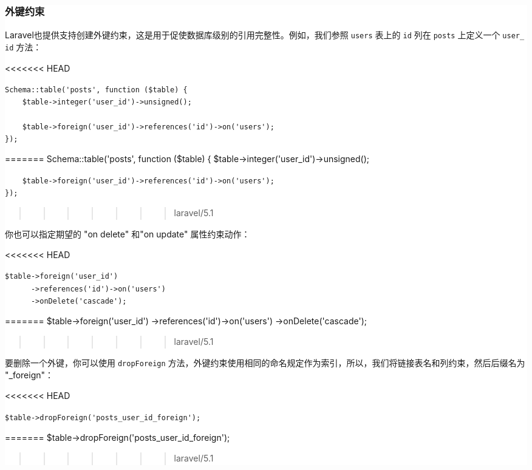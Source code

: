 
<a href="foreign-key-constraints"></a>
### 外键约束

Laravel也提供支持创建外键约束，这是用于促使数据库级别的引用完整性。例如，我们参照 `users` 表上的 `id` 列在 `posts` 上定义一个 `user_id` 方法：

<<<<<<< HEAD
~~~
Schema::table('posts', function ($table) {
    $table->integer('user_id')->unsigned();

    $table->foreign('user_id')->references('id')->on('users');
});
~~~
=======
    Schema::table('posts', function ($table) {
        $table->integer('user_id')->unsigned();

        $table->foreign('user_id')->references('id')->on('users');
    });
>>>>>>> laravel/5.1

你也可以指定期望的 "on delete" 和"on update" 属性约束动作：

<<<<<<< HEAD
~~~
$table->foreign('user_id')
      ->references('id')->on('users')
      ->onDelete('cascade');
~~~
=======
    $table->foreign('user_id')
          ->references('id')->on('users')
          ->onDelete('cascade');
>>>>>>> laravel/5.1

要删除一个外键，你可以使用 `dropForeign` 方法，外键约束使用相同的命名规定作为索引，所以，我们将链接表名和列约束，然后后缀名为 "_foreign"：

<<<<<<< HEAD
~~~
$table->dropForeign('posts_user_id_foreign');
~~~
=======
    $table->dropForeign('posts_user_id_foreign');
>>>>>>> laravel/5.1
